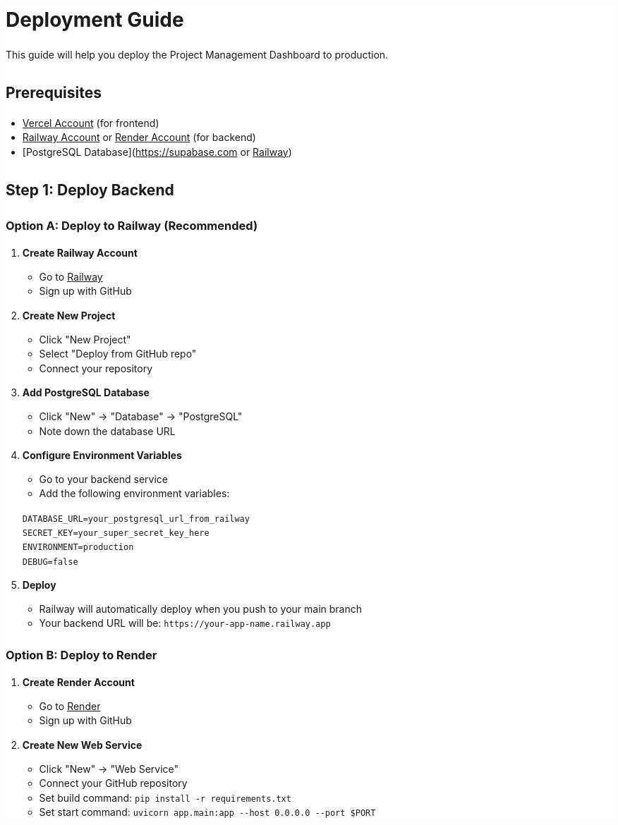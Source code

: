 # Deployment Guide

This guide will help you deploy the Project Management Dashboard to production.

## Prerequisites

- [Vercel Account](https://vercel.com) (for frontend)
- [Railway Account](https://railway.app) or [Render Account](https://render.com) (for backend)
- [PostgreSQL Database](https://supabase.com or [Railway](https://railway.app))

## Step 1: Deploy Backend

### Option A: Deploy to Railway (Recommended)

1. **Create Railway Account**
   - Go to [Railway](https://railway.app)
   - Sign up with GitHub

2. **Create New Project**
   - Click "New Project"
   - Select "Deploy from GitHub repo"
   - Connect your repository

3. **Add PostgreSQL Database**
   - Click "New" → "Database" → "PostgreSQL"
   - Note down the database URL

4. **Configure Environment Variables**
   - Go to your backend service
   - Add the following environment variables:
   ```
   DATABASE_URL=your_postgresql_url_from_railway
   SECRET_KEY=your_super_secret_key_here
   ENVIRONMENT=production
   DEBUG=false
   ```

5. **Deploy**
   - Railway will automatically deploy when you push to your main branch
   - Your backend URL will be: `https://your-app-name.railway.app`

### Option B: Deploy to Render

1. **Create Render Account**
   - Go to [Render](https://render.com)
   - Sign up with GitHub

2. **Create New Web Service**
   - Click "New" → "Web Service"
   - Connect your GitHub repository
   - Set build command: `pip install -r requirements.txt`
   - Set start command: `uvicorn app.main:app --host 0.0.0.0 --port $PORT`
